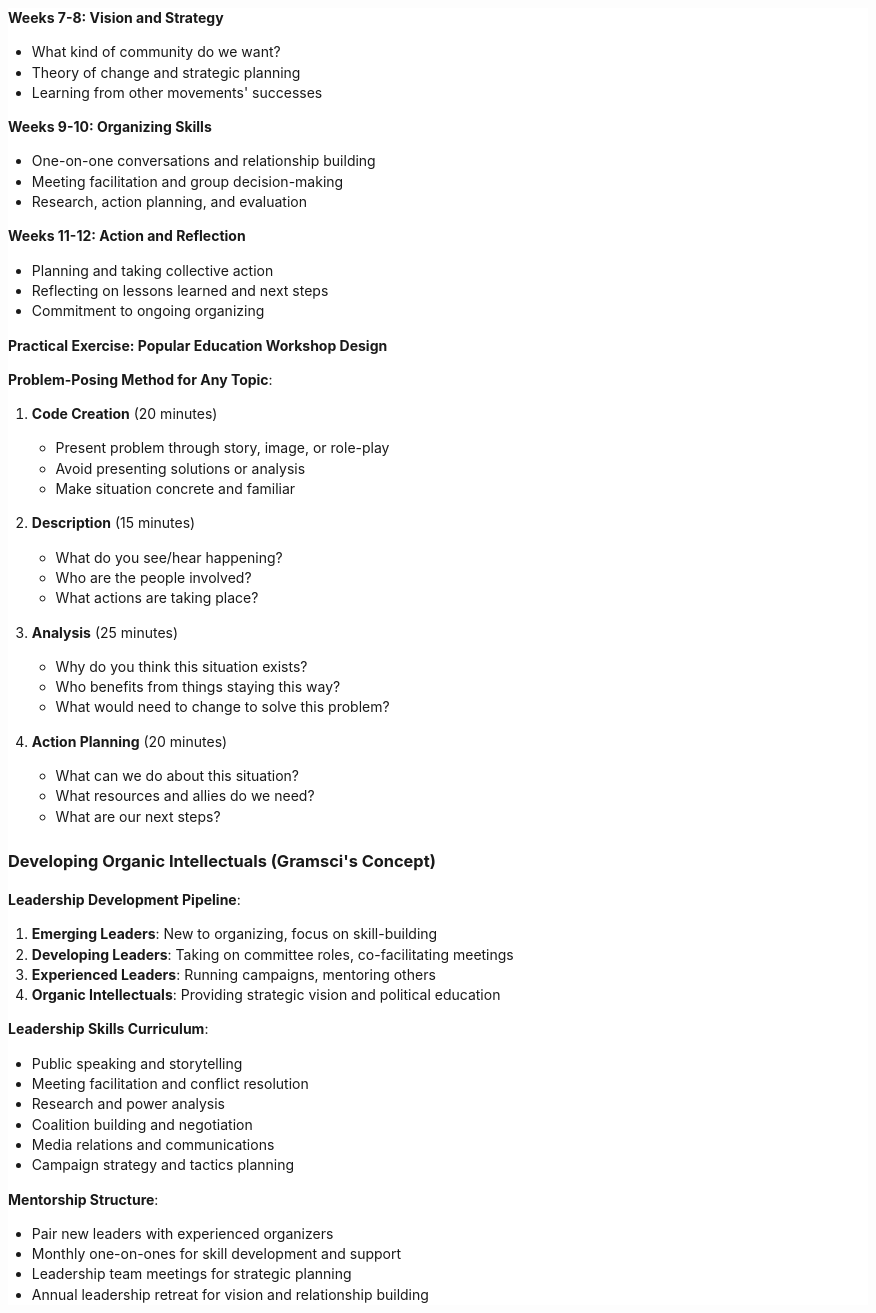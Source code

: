 **Weeks 7-8: Vision and Strategy**
- What kind of community do we want?
- Theory of change and strategic planning
- Learning from other movements' successes

**Weeks 9-10: Organizing Skills**
- One-on-one conversations and relationship building
- Meeting facilitation and group decision-making
- Research, action planning, and evaluation

**Weeks 11-12: Action and Reflection**
- Planning and taking collective action
- Reflecting on lessons learned and next steps
- Commitment to ongoing organizing

**Practical Exercise: Popular Education Workshop Design**

**Problem-Posing Method for Any Topic**:

1. **Code Creation** (20 minutes)
   - Present problem through story, image, or role-play
   - Avoid presenting solutions or analysis
   - Make situation concrete and familiar

2. **Description** (15 minutes)
   - What do you see/hear happening?
   - Who are the people involved?
   - What actions are taking place?

3. **Analysis** (25 minutes)
   - Why do you think this situation exists?
   - Who benefits from things staying this way?
   - What would need to change to solve this problem?

4. **Action Planning** (20 minutes)
   - What can we do about this situation?
   - What resources and allies do we need?
   - What are our next steps?

### Developing Organic Intellectuals (Gramsci's Concept)

**Leadership Development Pipeline**:
1. **Emerging Leaders**: New to organizing, focus on skill-building
2. **Developing Leaders**: Taking on committee roles, co-facilitating meetings
3. **Experienced Leaders**: Running campaigns, mentoring others
4. **Organic Intellectuals**: Providing strategic vision and political education

**Leadership Skills Curriculum**:
- Public speaking and storytelling
- Meeting facilitation and conflict resolution
- Research and power analysis
- Coalition building and negotiation
- Media relations and communications
- Campaign strategy and tactics planning

**Mentorship Structure**:
- Pair new leaders with experienced organizers
- Monthly one-on-ones for skill development and support
- Leadership team meetings for strategic planning
- Annual leadership retreat for vision and relationship building
